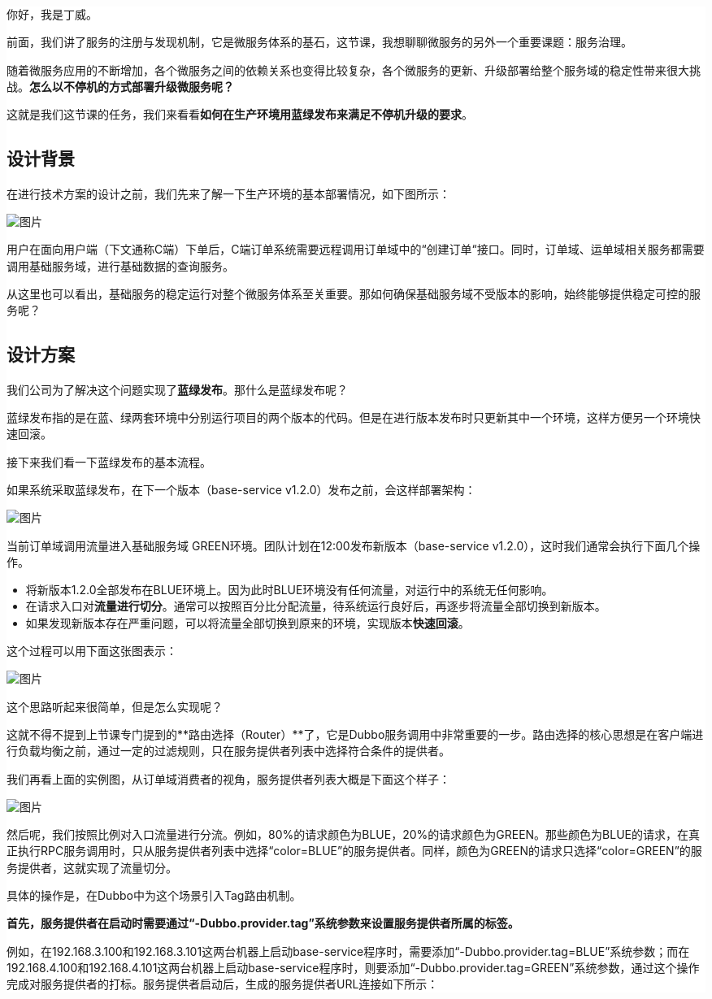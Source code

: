 你好，我是丁威。

前面，我们讲了服务的注册与发现机制，它是微服务体系的基石，这节课，我想聊聊微服务的另外一个重要课题：服务治理。

随着微服务应用的不断增加，各个微服务之间的依赖关系也变得比较复杂，各个微服务的更新、升级部署给整个服务域的稳定性带来很大挑战。**怎么以不停机的方式部署升级微服务呢？**

这就是我们这节课的任务，我们来看看**如何在生产环境用蓝绿发布来满足不停机升级的要求**。

## 设计背景

在进行技术方案的设计之前，我们先来了解一下生产环境的基本部署情况，如下图所示：

![图片](https://static001.geekbang.org/resource/image/d8/c9/d8ac219c76472e191810d8db2b7126c9.jpg?wh=1920x588)

用户在面向用户端（下文通称C端）下单后，C端订单系统需要远程调用订单域中的“创建订单“接口。同时，订单域、运单域相关服务都需要调用基础服务域，进行基础数据的查询服务。

从这里也可以看出，基础服务的稳定运行对整个微服务体系至关重要。那如何确保基础服务域不受版本的影响，始终能够提供稳定可控的服务呢？

## 设计方案

我们公司为了解决这个问题实现了**蓝绿发布**。那什么是蓝绿发布呢？

蓝绿发布指的是在蓝、绿两套环境中分别运行项目的两个版本的代码。但是在进行版本发布时只更新其中一个环境，这样方便另一个环境快速回滚。

接下来我们看一下蓝绿发布的基本流程。

如果系统采取蓝绿发布，在下一个版本（base-service v1.2.0）发布之前，会这样部署架构：

![图片](https://static001.geekbang.org/resource/image/98/e4/9843fea4aaff7e639fefe7edfed9fde4.jpg?wh=1896x1178)

当前订单域调用流量进入基础服务域 GREEN环境。团队计划在12:00发布新版本（base-service v1.2.0），这时我们通常会执行下面几个操作。

- 将新版本1.2.0全部发布在BLUE环境上。因为此时BLUE环境没有任何流量，对运行中的系统无任何影响。
- 在请求入口对**流量进行切分**。通常可以按照百分比分配流量，待系统运行良好后，再逐步将流量全部切换到新版本。
- 如果发现新版本存在严重问题，可以将流量全部切换到原来的环境，实现版本**快速回滚**。

这个过程可以用下面这张图表示：

![图片](https://static001.geekbang.org/resource/image/8c/cb/8cc85447f6a749f2f363fd74df3dfacb.jpg?wh=1920x1012)

这个思路听起来很简单，但是怎么实现呢？

这就不得不提到上节课专门提到的**路由选择（Router）**了，它是Dubbo服务调用中非常重要的一步。路由选择的核心思想是在客户端进行负载均衡之前，通过一定的过滤规则，只在服务提供者列表中选择符合条件的提供者。

我们再看上面的实例图，从订单域消费者的视角，服务提供者列表大概是下面这个样子：

![图片](https://static001.geekbang.org/resource/image/8b/a8/8b1496a03cae53c6ca6ca96038134ba8.jpg?wh=1920x633)

然后呢，我们按照比例对入口流量进行分流。例如，80%的请求颜色为BLUE，20%的请求颜色为GREEN。那些颜色为BLUE的请求，在真正执行RPC服务调用时，只从服务提供者列表中选择“color=BLUE”的服务提供者。同样，颜色为GREEN的请求只选择“color=GREEN”的服务提供者，这就实现了流量切分。

具体的操作是，在Dubbo中为这个场景引入Tag路由机制。

**首先，服务提供者在启动时需要通过“-Dubbo.provider.tag”系统参数来设置服务提供者所属的标签。**

例如，在192.168.3.100和192.168.3.101这两台机器上启动base-service程序时，需要添加“-Dubbo.provider.tag=BLUE”系统参数；而在192.168.4.100和192.168.4.101这两台机器上启动base-service程序时，则要添加“-Dubbo.provider.tag=GREEN”系统参数，通过这个操作完成对服务提供者的打标。服务提供者启动后，生成的服务提供者URL连接如下所示：
